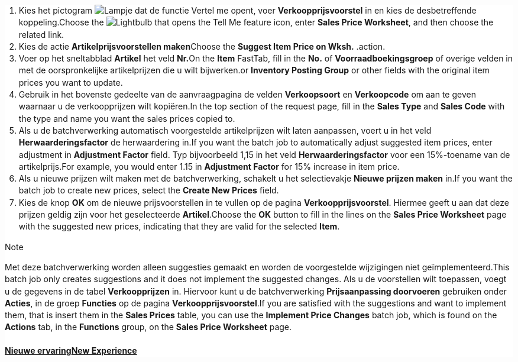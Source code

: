 1. <span data-ttu-id="a226f-248">Kies het pictogram ![Lampje dat de functie Vertel me opent](media/ui-search/search_small.png "Vertel me wat u wilt doen"), voer **Verkoopprijsvoorstel** in en kies de desbetreffende koppeling.</span><span class="sxs-lookup"><span data-stu-id="a226f-248">Choose the ![Lightbulb that opens the Tell Me feature](media/ui-search/search_small.png "Tell me what you want to do") icon, enter **Sales Price Worksheet**, and then choose the related link.</span></span>  
2. <span data-ttu-id="a226f-249">Kies de actie **Artikelprijsvoorstellen maken**</span><span class="sxs-lookup"><span data-stu-id="a226f-249">Choose the **Suggest Item Price on Wksh.**</span></span> <span data-ttu-id="a226f-250">.</span><span class="sxs-lookup"><span data-stu-id="a226f-250">action.</span></span>  
3. <span data-ttu-id="a226f-251">Voer op het sneltabblad **Artikel** het veld **Nr.**</span><span class="sxs-lookup"><span data-stu-id="a226f-251">On the **Item** FastTab, fill in the **No.**</span></span> <span data-ttu-id="a226f-252">of **Voorraadboekingsgroep** of overige velden in met de oorspronkelijke artikelprijzen die u wilt bijwerken.</span><span class="sxs-lookup"><span data-stu-id="a226f-252">or **Inventory Posting Group** or other fields with the original item prices you want to update.</span></span>  
4. <span data-ttu-id="a226f-253">Gebruik in het bovenste gedeelte van de aanvraagpagina de velden **Verkoopsoort** en **Verkoopcode** om aan te geven waarnaar u de verkoopprijzen wilt kopiëren.</span><span class="sxs-lookup"><span data-stu-id="a226f-253">In the top section of the request page, fill in the **Sales Type** and **Sales Code** with the type and name you want the sales prices copied to.</span></span>
5. <span data-ttu-id="a226f-254">Als u de batchverwerking automatisch voorgestelde artikelprijzen wilt laten aanpassen, voert u in het veld **Herwaarderingsfactor** de herwaardering in.</span><span class="sxs-lookup"><span data-stu-id="a226f-254">If you want the batch job to automatically adjust suggested item prices, enter adjustment in **Adjustment Factor** field.</span></span> <span data-ttu-id="a226f-255">Typ bijvoorbeeld 1,15 in het veld **Herwaarderingsfactor** voor een 15%-toename van de artikelprijs.</span><span class="sxs-lookup"><span data-stu-id="a226f-255">For example, you would enter 1.15 in **Adjustment Factor** for 15% increase in item price.</span></span>  
6. <span data-ttu-id="a226f-256">Als u nieuwe prijzen wilt maken met de batchverwerking, schakelt u het selectievakje **Nieuwe prijzen maken** in.</span><span class="sxs-lookup"><span data-stu-id="a226f-256">If you want the batch job to create new prices, select the **Create New Prices** field.</span></span>  
7. <span data-ttu-id="a226f-257">Kies de knop **OK** om de nieuwe prijsvoorstellen in te vullen op de pagina **Verkoopprijsvoorstel**. Hiermee geeft u aan dat deze prijzen geldig zijn voor het geselecteerde **Artikel**.</span><span class="sxs-lookup"><span data-stu-id="a226f-257">Choose the **OK** button to fill in the lines on the **Sales Price Worksheet** page with the suggested new prices, indicating that they are valid for the selected **Item**.</span></span>  

> [!NOTE]
> <span data-ttu-id="a226f-258">Met deze batchverwerking worden alleen suggesties gemaakt en worden de voorgestelde wijzigingen niet geïmplementeerd.</span><span class="sxs-lookup"><span data-stu-id="a226f-258">This batch job only creates suggestions and it does not implement the suggested changes.</span></span> <span data-ttu-id="a226f-259">Als u de voorstellen wilt toepassen, voegt u de gegevens in de tabel **Verkoopprijzen** in. Hiervoor kunt u de batchverwerking **Prijsaanpassing doorvoeren** gebruiken onder **Acties**, in de groep **Functies** op de pagina **Verkoopprijsvoorstel**.</span><span class="sxs-lookup"><span data-stu-id="a226f-259">If you are satisfied with the suggestions and want to implement them, that is insert them in the **Sales Prices** table, you can use the **Implement Price Changes** batch job, which is found on the **Actions** tab, in the **Functions** group, on the **Sales Price Worksheet** page.</span></span>

#### <a name="new-experience"></a>[<span data-ttu-id="a226f-260">Nieuwe ervaring</span><span class="sxs-lookup"><span data-stu-id="a226f-260">New Experience</span></span>](#tab/new-experience/)
